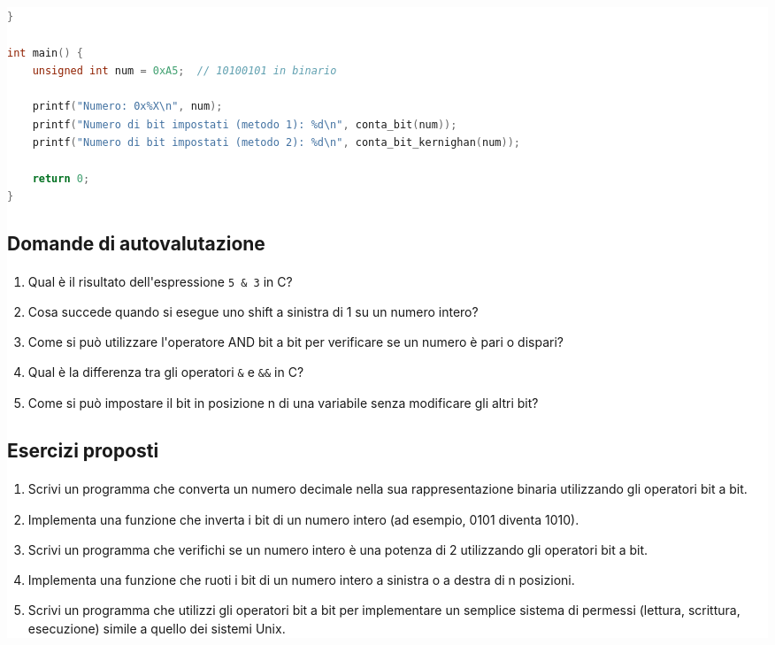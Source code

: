 ```c
}

int main() {
    unsigned int num = 0xA5;  // 10100101 in binario
    
    printf("Numero: 0x%X\n", num);
    printf("Numero di bit impostati (metodo 1): %d\n", conta_bit(num));
    printf("Numero di bit impostati (metodo 2): %d\n", conta_bit_kernighan(num));
    
    return 0;
}
```

## Domande di autovalutazione

1. Qual è il risultato dell'espressione `5 & 3` in C?

2. Cosa succede quando si esegue uno shift a sinistra di 1 su un numero intero?

3. Come si può utilizzare l'operatore AND bit a bit per verificare se un numero è pari o dispari?

4. Qual è la differenza tra gli operatori `&` e `&&` in C?

5. Come si può impostare il bit in posizione n di una variabile senza modificare gli altri bit?

## Esercizi proposti

1. Scrivi un programma che converta un numero decimale nella sua rappresentazione binaria utilizzando gli operatori bit a bit.

2. Implementa una funzione che inverta i bit di un numero intero (ad esempio, 0101 diventa 1010).

3. Scrivi un programma che verifichi se un numero intero è una potenza di 2 utilizzando gli operatori bit a bit.

4. Implementa una funzione che ruoti i bit di un numero intero a sinistra o a destra di n posizioni.

5. Scrivi un programma che utilizzi gli operatori bit a bit per implementare un semplice sistema di permessi (lettura, scrittura, esecuzione) simile a quello dei sistemi Unix.